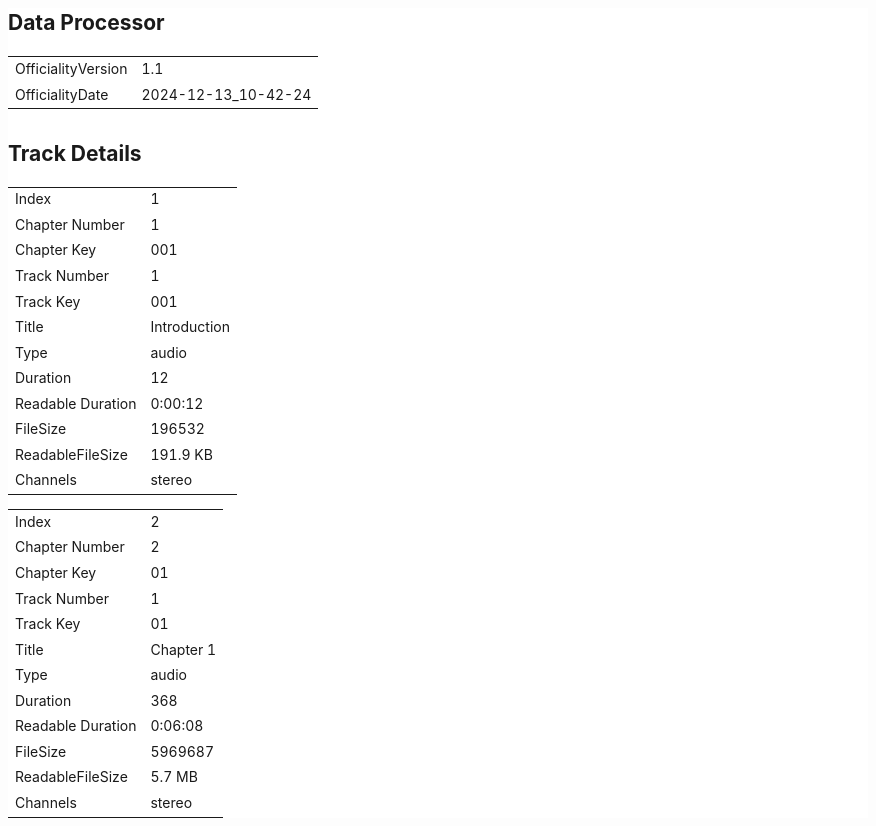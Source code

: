 
## Data Processor

|  |  |
| - | - |
| OfficialityVersion | 1.1
| OfficialityDate | 2024-12-13_10-42-24


## Track Details

|  |  |
| - | - |
| Index | 1 |
| Chapter Number | 1 |
| Chapter Key | 001 |
| Track Number | 1 |
| Track Key | 001 |
| Title | Introduction |
| Type | audio |
| Duration | 12 |
| Readable Duration | 0:00:12 |
| FileSize | 196532 |
| ReadableFileSize | 191.9 KB |
| Channels | stereo |

|  |  |
| - | - |
| Index | 2 |
| Chapter Number | 2 |
| Chapter Key | 01 |
| Track Number | 1 |
| Track Key | 01 |
| Title | Chapter 1 |
| Type | audio |
| Duration | 368 |
| Readable Duration | 0:06:08 |
| FileSize | 5969687 |
| ReadableFileSize | 5.7 MB |
| Channels | stereo |
